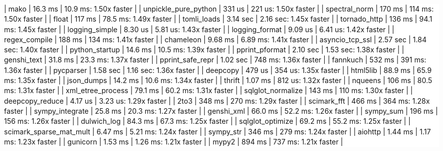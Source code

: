 | mako                     | 16.3 ms                                                | 10.9 ms: 1.50x faster                                                  |
| unpickle_pure_python     | 331 us                                                 | 221 us: 1.50x faster                                                   |
| spectral_norm            | 170 ms                                                 | 114 ms: 1.50x faster                                                   |
| float                    | 117 ms                                                 | 78.5 ms: 1.49x faster                                                  |
| tomli_loads              | 3.14 sec                                               | 2.16 sec: 1.45x faster                                                 |
| tornado_http             | 136 ms                                                 | 94.1 ms: 1.45x faster                                                  |
| logging_simple           | 8.30 us                                                | 5.81 us: 1.43x faster                                                  |
| logging_format           | 9.09 us                                                | 6.41 us: 1.42x faster                                                  |
| regex_compile            | 188 ms                                                 | 134 ms: 1.41x faster                                                   |
| chameleon                | 9.68 ms                                                | 6.89 ms: 1.41x faster                                                  |
| asyncio_tcp_ssl          | 2.57 sec                                               | 1.84 sec: 1.40x faster                                                 |
| python_startup           | 14.6 ms                                                | 10.5 ms: 1.39x faster                                                  |
| pprint_pformat           | 2.10 sec                                               | 1.53 sec: 1.38x faster                                                 |
| genshi_text              | 31.8 ms                                                | 23.3 ms: 1.37x faster                                                  |
| pprint_safe_repr         | 1.02 sec                                               | 748 ms: 1.36x faster                                                   |
| fannkuch                 | 532 ms                                                 | 391 ms: 1.36x faster                                                   |
| pycparser                | 1.58 sec                                               | 1.16 sec: 1.36x faster                                                 |
| deepcopy                 | 479 us                                                 | 354 us: 1.35x faster                                                   |
| html5lib                 | 88.9 ms                                                | 65.9 ms: 1.35x faster                                                  |
| json_dumps               | 14.2 ms                                                | 10.6 ms: 1.34x faster                                                  |
| thrift                   | 1.07 ms                                                | 812 us: 1.32x faster                                                   |
| nqueens                  | 106 ms                                                 | 80.5 ms: 1.31x faster                                                  |
| xml_etree_process        | 79.1 ms                                                | 60.2 ms: 1.31x faster                                                  |
| sqlglot_normalize        | 143 ms                                                 | 110 ms: 1.30x faster                                                   |
| deepcopy_reduce          | 4.17 us                                                | 3.23 us: 1.29x faster                                                  |
| 2to3                     | 348 ms                                                 | 270 ms: 1.29x faster                                                   |
| scimark_fft              | 466 ms                                                 | 364 ms: 1.28x faster                                                   |
| sympy_integrate          | 25.8 ms                                                | 20.3 ms: 1.27x faster                                                  |
| genshi_xml               | 66.0 ms                                                | 52.2 ms: 1.26x faster                                                  |
| sympy_sum                | 196 ms                                                 | 156 ms: 1.26x faster                                                   |
| dulwich_log              | 84.3 ms                                                | 67.3 ms: 1.25x faster                                                  |
| sqlglot_optimize         | 69.2 ms                                                | 55.2 ms: 1.25x faster                                                  |
| scimark_sparse_mat_mult  | 6.47 ms                                                | 5.21 ms: 1.24x faster                                                  |
| sympy_str                | 346 ms                                                 | 279 ms: 1.24x faster                                                   |
| aiohttp                  | 1.44 ms                                                | 1.17 ms: 1.23x faster                                                  |
| gunicorn                 | 1.53 ms                                                | 1.26 ms: 1.21x faster                                                  |
| mypy2                    | 894 ms                                                 | 737 ms: 1.21x faster                                                   |